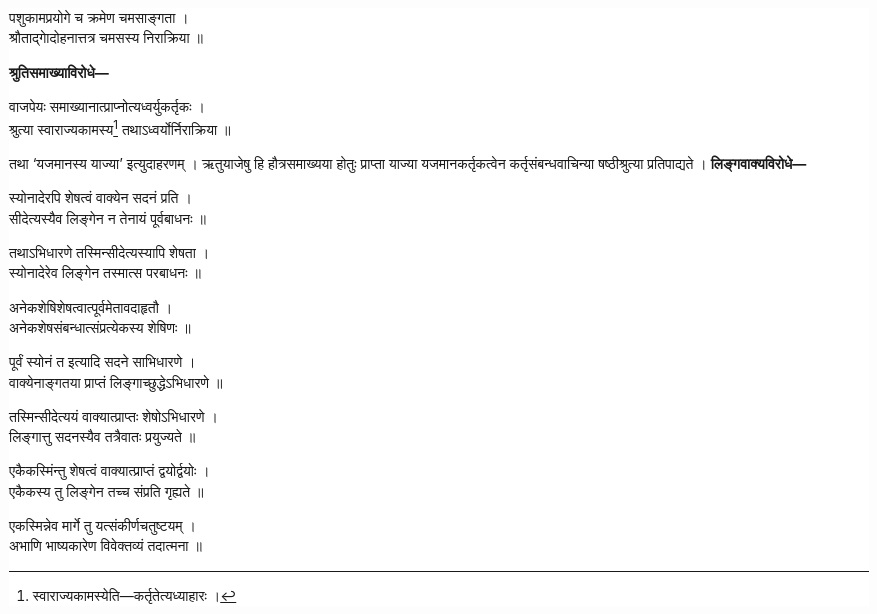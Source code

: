 [^20]: वाक्यसमाख्ययोर्विरोध इति—भक्षानुवाकगतसध्यासभित्यादेर्लिङ्गाद्ग्रहणादौ विनियोगेऽवगततदेकवाक्यतापन्नशेषपदानां समाख्यया भक्षाङ्गत्वप्रसक्तौ वाक्याद्ग्रहणाद्याङ्गत्वमित्याशयः ।


[^21]: शेषपदावृत्तिरिति—आङोऽर्वागर्थकत्वाच्छेषपदानां भक्षणादर्वागनुष्ठीयमानेषु ग्रहणादिषु वृत्तिः—विनियोग इत्यर्थः ।


[^22]: कर्त्रधिकरणे निषेत्स्यमानमाख्यातस्य कर्तुरनभिधानमपर्यालोच्यास्य श्रुतिसमाख्योदाहरणत्वं शङ्कते—नन्वित्यादिना ।


पशुकामप्रयोगे च क्रमेण चमसाङ्गता ।  
श्रौताद्गेादोहनात्तत्र चमसस्य निराक्रिया ॥  


**श्रुतिसमाख्याविरोधे—**

वाजपेयः समाख्यानात्प्राप्नोत्यध्वर्युकर्तृकः ।  
श्रुत्या स्वाराज्यकामस्य[^23] तथाऽध्वर्योर्निराक्रिया ॥  

[^23]: स्वाराज्यकामस्येति—कर्तृतेत्यध्याहारः ।



तथा ‘यजमानस्य याज्या’ इत्युदाहरणम् । ऋतुयाजेषु हि हौत्रसमाख्यया होतुः प्राप्ता याज्या यजमानकर्तृकत्वेन कर्तृसंबन्धवाचिन्या षष्ठीश्रुत्या प्रतिपाद्यते । **लिङ्गवाक्यविरोधे—**

स्योनादेरपि शेषत्वं वाक्येन सदनं प्रति ।  
सीदेत्यस्यैव लिङ्गेन न तेनायं पूर्वबाधनः ॥  


तथाऽभिधारणे तस्मिन्सीदेत्यस्यापि शेषता ।  
स्योनादेरेव लिङ्गेन तस्मात्स परबाधनः ॥  


अनेकशेषिशेषत्वात्पूर्वमेतावदाहृतौ ।  
अनेकशेषसंबन्धात्संप्रत्येकस्य शेषिणः ॥  


पूर्वं स्योनं त इत्यादि सदने साभिधारणे ।  
वाक्येनाङ्गतया प्राप्तं लिङ्गाच्छुद्धेऽभिधारणे ॥  


तस्मिन्सीदेत्ययं वाक्यात्प्राप्तः शेषोऽभिधारणे ।  
लिङ्गात्तु सदनस्यैव तत्रैवातः प्रयुज्यते ॥  


एकैकस्मिंन्तु शेषत्वं वाक्यात्प्राप्तं द्वयोर्द्वयोः ।  
एकैकस्य तु लिङ्गेन तच्च संप्रति गृह्यते ॥  


एकस्मिन्नेव मार्गे तु यत्संकीर्णचतुष्टयम् ।  
अभाणि भाष्यकारेण विवेक्तव्यं तदात्मना ॥  



[^1]: तानि हि—इत्यस्य ग्रन्थस्यायमाशयः । बलाबलं प्रति श्रुत्यादीनां प्राधान्यात्प्रतिप्रधानं गुणावृत्तिन्यायेन बलाबलोक्तिरावर्तनीयेति ।
[^2]: ‘अत्र चिन्त्यते’ इतिभाष्ये न्यूनतां परिहरिष्यन्वक्ष्यमाणभाष्यालोचनया च द्विकोटिकसंशयपरतया भासमानमपि चातुष्कोटिकसंशयोपलक्षणतया व्याकरोति—किमिन्द्रस्यैवेत्यादिना ।
[^3]: असौ शक्तो न ह्यशक्त इतिपदाभ्यां कर्मोत्पन्ननिष्ठान्ताभ्यां शक्याशक्यावभिधीयेते ।
[^4]: भवत्यभिधीयतामितिस्थाने भजत्यभिधीयतामिति पाठो युक्तः ।
[^5]: उपंन्यस्तमिति—‘यद्येवभिदमपि वाक्यम्’ इत्यादिना भाष्येणेत्यर्थः ।
[^6]: अभ्युपगत इति—‘एवं तर्हि लिङ्गवाक्ये विरुध्यमाने’ इतिपूर्वग्रन्थेनेत्यर्थः ।
[^7]: आशङ्क्य निराकरण मिति—‘अथवा नात्रैकवाक्यत्वादिन्द्रप्राधान्यम्’ इत्याद्युपरितनग्रन्थेनेत्यर्थः ।
[^8]: विनियोगोऽपि कल्पते इति व्याख्यानानुसारी पाठः । अस्मिंस्तु पाठे यद्यपि श्रुत्या विनियोगः प्रतीयते, तथाऽप्यशक्तस्य विनियोगो नावकल्प्यत इति, अपिशब्दस्वारस्ये ज्ञेयम् ।
[^9]: ( अ॰ १ पा॰ १ सू॰ २ )
[^10]: प्रस्थितयोः—प्रवृत्तयोर्मध्य इत्यर्थः ।
[^11]: पुरस्तादिति—अनुषङ्गाधिकरणवार्तिक इत्यर्थः ।
[^12]: वाचकेनेति श्लोकस्यायमर्थः । प्रयोगासमवेतार्थवाचिनां तत्समवेतार्थवाचकेनैकवाक्यत्वात्तेषां समवेतार्थाभिधानशक्तिं कल्पयित्वा पश्चाद्विनियोगाभिधायिनी श्रुतिः कल्प्यत इति ।
[^13]: प्रस्थिते सति—प्रस्थाने सतीत्यर्थः ।
[^14]: अनुषङ्गाधिकरण इति शेषः ।
[^15]: ततोऽवस्थितमिति पा॰ ।
[^16]: अंकल्पितमपि शेषत्वमिति पा॰ ।
[^17]: तत्किं क्रियतामिति । तत्तदा, बलवता विषयापहारेण दुर्बलं प्रमाणाभासतां यातीत्याशयः ।
[^18]: आनन्तर्यसामानाधिकरण्याभ्यामिति—ताभ्यामवगताद्वाक्यसामर्थ्यादित्यन्वयतोऽर्थः ।
[^19]: निःश्रेण्या रोहणप्राप्तं प्राप्तिमात्रोपपादि च । एकमेवफलं प्राप्तुमुभावारोहतो यदा ॥ एकसोपानवर्त्येको भृमिष्टश्चापरस्तयोः । इत्यादिना वृद्धश्लोकोपपादितं दृष्टान्तं विषयानुसारेण प्रकृते योजयति—द्वितीयसोपानेत्यादिना ।
[^24]: लिङ्गेनेति—लिङ्गप्रमाणप्रापितेनेत्यर्थः ।
[^25]: अग्निष्टोमसाम्न इति—अग्निष्टोमस्तोत्रस्येयर्त्थः ।
[^26]: प्रक्रियेति—प्रकरणमित्यर्थः ।
[^27]: इत्युक्तमिति—लिङ्गवाक्ययोर्विरोधोदाहरणप्रदर्शनावसरे भाष्ये ‘तदेषोऽर्थविप्रकर्षः, यत् ‘स्योनं ते’ इत्यस्य प्रत्यक्षं सदनकर्मणोऽभिधानसामर्थ्यं तन्मुख्यम्’ इत्यादिनोक्तमित्यर्थः ।
[^28]: विजातीयसमवायो विचारयितव्य इति पा॰ ।